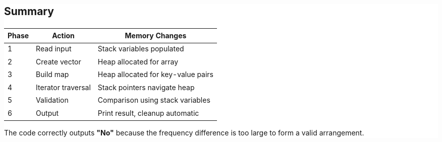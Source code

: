 ## **Summary**

| Phase | Action | Memory Changes |
|-------|--------|----------------|
| 1 | Read input | Stack variables populated |
| 2 | Create vector | Heap allocated for array |
| 3 | Build map | Heap allocated for key-value pairs |
| 4 | Iterator traversal | Stack pointers navigate heap |
| 5 | Validation | Comparison using stack variables |
| 6 | Output | Print result, cleanup automatic |

The code correctly outputs **"No"** because the frequency difference is too large to form a valid arrangement.

